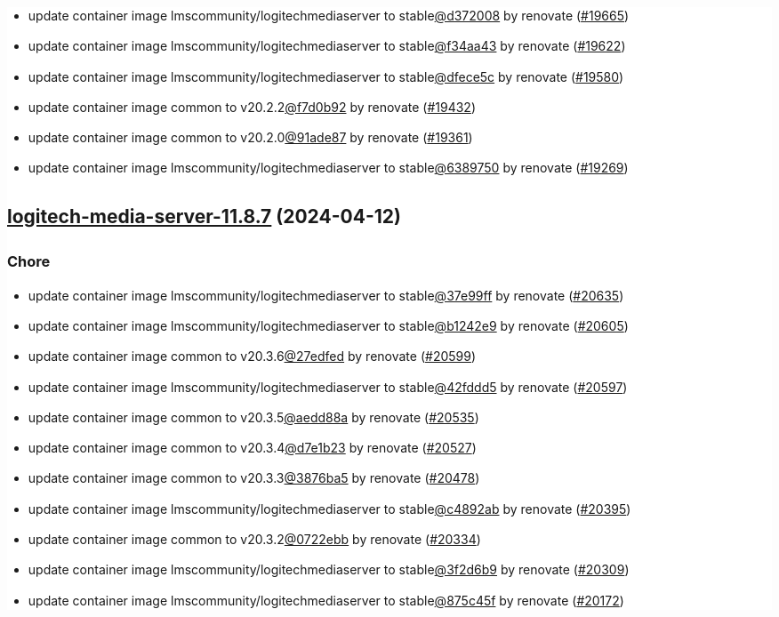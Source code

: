 - update container image lmscommunity/logitechmediaserver to stable[@d372008](https://github.com/d372008) by renovate ([#19665](https://github.com/truecharts/charts/issues/19665))

- update container image lmscommunity/logitechmediaserver to stable[@f34aa43](https://github.com/f34aa43) by renovate ([#19622](https://github.com/truecharts/charts/issues/19622))

- update container image lmscommunity/logitechmediaserver to stable[@dfece5c](https://github.com/dfece5c) by renovate ([#19580](https://github.com/truecharts/charts/issues/19580))

- update container image common to v20.2.2[@f7d0b92](https://github.com/f7d0b92) by renovate ([#19432](https://github.com/truecharts/charts/issues/19432))

- update container image common to v20.2.0[@91ade87](https://github.com/91ade87) by renovate ([#19361](https://github.com/truecharts/charts/issues/19361))

- update container image lmscommunity/logitechmediaserver to stable[@6389750](https://github.com/6389750) by renovate ([#19269](https://github.com/truecharts/charts/issues/19269))


## [logitech-media-server-11.8.7](https://github.com/truecharts/charts/compare/logitech-media-server-11.6.0...logitech-media-server-11.8.7) (2024-04-12)

### Chore



- update container image lmscommunity/logitechmediaserver to stable[@37e99ff](https://github.com/37e99ff) by renovate ([#20635](https://github.com/truecharts/charts/issues/20635))

- update container image lmscommunity/logitechmediaserver to stable[@b1242e9](https://github.com/b1242e9) by renovate ([#20605](https://github.com/truecharts/charts/issues/20605))

- update container image common to v20.3.6[@27edfed](https://github.com/27edfed) by renovate ([#20599](https://github.com/truecharts/charts/issues/20599))

- update container image lmscommunity/logitechmediaserver to stable[@42fddd5](https://github.com/42fddd5) by renovate ([#20597](https://github.com/truecharts/charts/issues/20597))

- update container image common to v20.3.5[@aedd88a](https://github.com/aedd88a) by renovate ([#20535](https://github.com/truecharts/charts/issues/20535))

- update container image common to v20.3.4[@d7e1b23](https://github.com/d7e1b23) by renovate ([#20527](https://github.com/truecharts/charts/issues/20527))

- update container image common to v20.3.3[@3876ba5](https://github.com/3876ba5) by renovate ([#20478](https://github.com/truecharts/charts/issues/20478))

- update container image lmscommunity/logitechmediaserver to stable[@c4892ab](https://github.com/c4892ab) by renovate ([#20395](https://github.com/truecharts/charts/issues/20395))

- update container image common to v20.3.2[@0722ebb](https://github.com/0722ebb) by renovate ([#20334](https://github.com/truecharts/charts/issues/20334))

- update container image lmscommunity/logitechmediaserver to stable[@3f2d6b9](https://github.com/3f2d6b9) by renovate ([#20309](https://github.com/truecharts/charts/issues/20309))

- update container image lmscommunity/logitechmediaserver to stable[@875c45f](https://github.com/875c45f) by renovate ([#20172](https://github.com/truecharts/charts/issues/20172))
